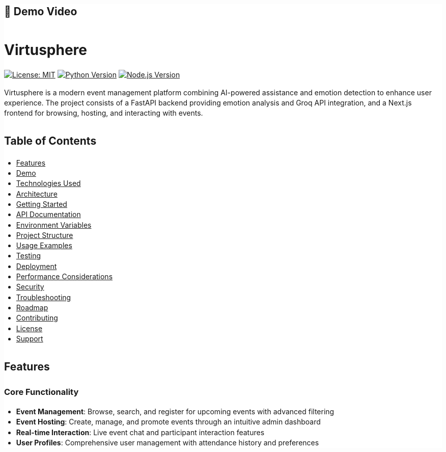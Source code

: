 ## 🎥 Demo Video

<video src="https://github.com/Hack-Vibe-2k25/Digital-Dynamos/blob/main/assets/WhatsApp%20Video%202025-09-12%20at%2004.15.36.mp4?raw=true" 
       controls 
       autoplay="false" 
       width="700">
  Your browser does not support the video tag.
</video>


# Virtusphere

[![License: MIT](https://img.shields.io/badge/License-MIT-yellow.svg)](https://opensource.org/licenses/MIT)
[![Python Version](https://img.shields.io/badge/python-3.8+-blue.svg)](https://www.python.org/downloads/)
[![Node.js Version](https://img.shields.io/badge/node.js-18+-green.svg)](https://nodejs.org/)

Virtusphere is a modern event management platform combining AI-powered assistance and emotion detection to enhance user experience. The project consists of a FastAPI backend providing emotion analysis and Groq API integration, and a Next.js frontend for browsing, hosting, and interacting with events.

## Table of Contents
- [Features](#features)
- [Demo](#demo)
- [Technologies Used](#technologies-used)
- [Architecture](#architecture)
- [Getting Started](#getting-started)
- [API Documentation](#api-documentation)
- [Environment Variables](#environment-variables)
- [Project Structure](#project-structure)
- [Usage Examples](#usage-examples)
- [Testing](#testing)
- [Deployment](#deployment)
- [Performance Considerations](#performance-considerations)
- [Security](#security)
- [Troubleshooting](#troubleshooting)
- [Roadmap](#roadmap)
- [Contributing](#contributing)
- [License](#license)
- [Support](#support)

## Features

### Core Functionality
- **Event Management**: Browse, search, and register for upcoming events with advanced filtering
- **Event Hosting**: Create, manage, and promote events through an intuitive admin dashboard
- **Real-time Interaction**: Live event chat and participant interaction features
- **User Profiles**: Comprehensive user management with attendance history and preferences
